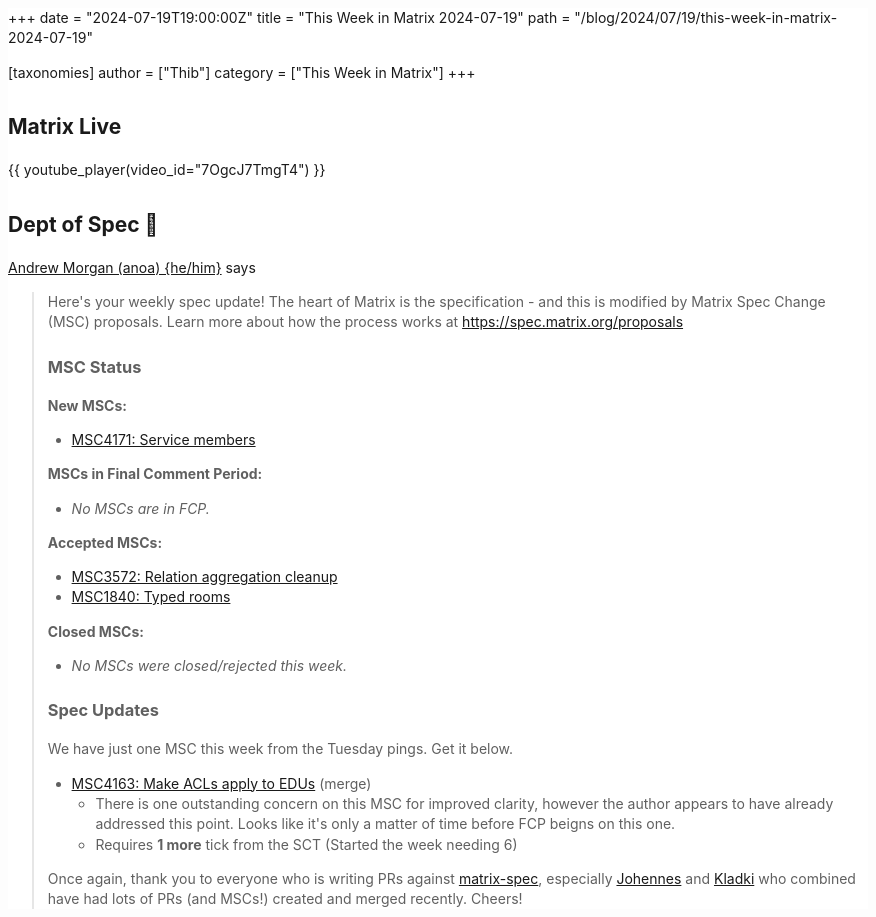 +++
date = "2024-07-19T19:00:00Z"
title = "This Week in Matrix 2024-07-19"
path = "/blog/2024/07/19/this-week-in-matrix-2024-07-19"

[taxonomies]
author = ["Thib"]
category = ["This Week in Matrix"]
+++

## Matrix Live

{{ youtube_player(video_id="7OgcJ7TmgT4") }}

## Dept of Spec 📜

[Andrew Morgan (anoa) {he/him}](https://matrix.to/#/@andrewm:element.io) says

> Here's your weekly spec update! The heart of Matrix is the specification - and this is modified by Matrix Spec Change (MSC) proposals. Learn more about how the process works at <https://spec.matrix.org/proposals>
> 
> 
> ### MSC Status
> 
> **New MSCs:**
> * [MSC4171: Service members](https://github.com/matrix-org/matrix-spec-proposals/pull/4171)
> 
> **MSCs in Final Comment Period:**
> * *No MSCs are in FCP.*
> 
> **Accepted MSCs:**
> * [MSC3572: Relation aggregation cleanup](https://github.com/matrix-org/matrix-spec-proposals/pull/3572)
> * [MSC1840: Typed rooms](https://github.com/matrix-org/matrix-spec-proposals/pull/1840)
> 
> **Closed MSCs:**
> * *No MSCs were closed/rejected this week.*
> 
> ### Spec Updates
> 
> We have just one MSC this week from the Tuesday pings. Get it below.
> 
> * [MSC4163: Make ACLs apply to EDUs](https://github.com/matrix-org/matrix-spec-proposals/pull/4163) (merge)
>     * There is one outstanding concern on this MSC for improved clarity, however the author appears to have already addressed this point. Looks like it's only a matter of time before FCP beigns on this one.
>     * Requires **1 more** tick from the SCT (Started the week needing 6)
>     
> Once again, thank you to everyone who is writing PRs against [matrix-spec](https://github.com/matrix-org/matrix-spec), especially [Johennes](https://github.com/Johennes) and [Kladki](https://github.com/Kladki) who combined have had lots of PRs (and MSCs!) created and merged recently. Cheers!
